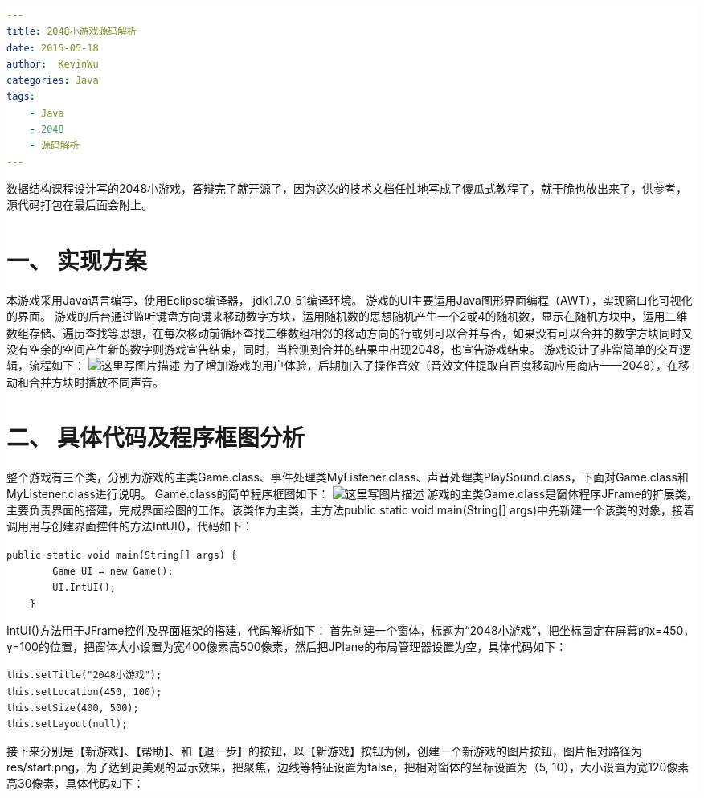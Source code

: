 ```yaml
---
title: 2048小游戏源码解析
date: 2015-05-18
author:  KevinWu
categories: Java
tags: 
	- Java 
	- 2048
	- 源码解析
---
```

数据结构课程设计写的2048小游戏，答辩完了就开源了，因为这次的技术文档任性地写成了傻瓜式教程了，就干脆也放出来了，供参考，源代码打包在最后面会附上。


# 一、	实现方案
本游戏采用Java语言编写，使用Eclipse编译器， jdk1.7.0_51编译环境。
	游戏的UI主要运用Java图形界面编程（AWT），实现窗口化可视化的界面。
游戏的后台通过监听键盘方向键来移动数字方块，运用随机数的思想随机产生一个2或4的随机数，显示在随机方块中，运用二维数组存储、遍历查找等思想，在每次移动前循环查找二维数组相邻的移动方向的行或列可以合并与否，如果没有可以合并的数字方块同时又没有空余的空间产生新的数字则游戏宣告结束，同时，当检测到合并的结果中出现2048，也宣告游戏结束。
游戏设计了非常简单的交互逻辑，流程如下：
![这里写图片描述](http://img.blog.csdn.net/20150518231006488)
为了增加游戏的用户体验，后期加入了操作音效（音效文件提取自百度移动应用商店——2048），在移动和合并方块时播放不同声音。

# 二、	具体代码及程序框图分析
整个游戏有三个类，分别为游戏的主类Game.class、事件处理类MyListener.class、声音处理类PlaySound.class，下面对Game.class和MyListener.class进行说明。
Game.class的简单程序框图如下：
![这里写图片描述](http://img.blog.csdn.net/20150518231025485)
游戏的主类Game.class是窗体程序JFrame的扩展类，主要负责界面的搭建，完成界面绘图的工作。该类作为主类，主方法public static void main(String[] args)中先新建一个该类的对象，接着调用用与创建界面控件的方法IntUI()，代码如下：

```
public static void main(String[] args) {
		Game UI = new Game();
		UI.IntUI();
	}
```
IntUI()方法用于JFrame控件及界面框架的搭建，代码解析如下：
首先创建一个窗体，标题为“2048小游戏”，把坐标固定在屏幕的x=450，y=100的位置，把窗体大小设置为宽400像素高500像素，然后把JPlane的布局管理器设置为空，具体代码如下：

```
this.setTitle("2048小游戏");
this.setLocation(450, 100);
this.setSize(400, 500);
this.setLayout(null);

```
接下来分别是【新游戏】、【帮助】、和【退一步】的按钮，以【新游戏】按钮为例，创建一个新游戏的图片按钮，图片相对路径为res/start.png，为了达到更美观的显示效果，把聚焦，边线等特征设置为false，把相对窗体的坐标设置为（5, 10），大小设置为宽120像素高30像素，具体代码如下：
